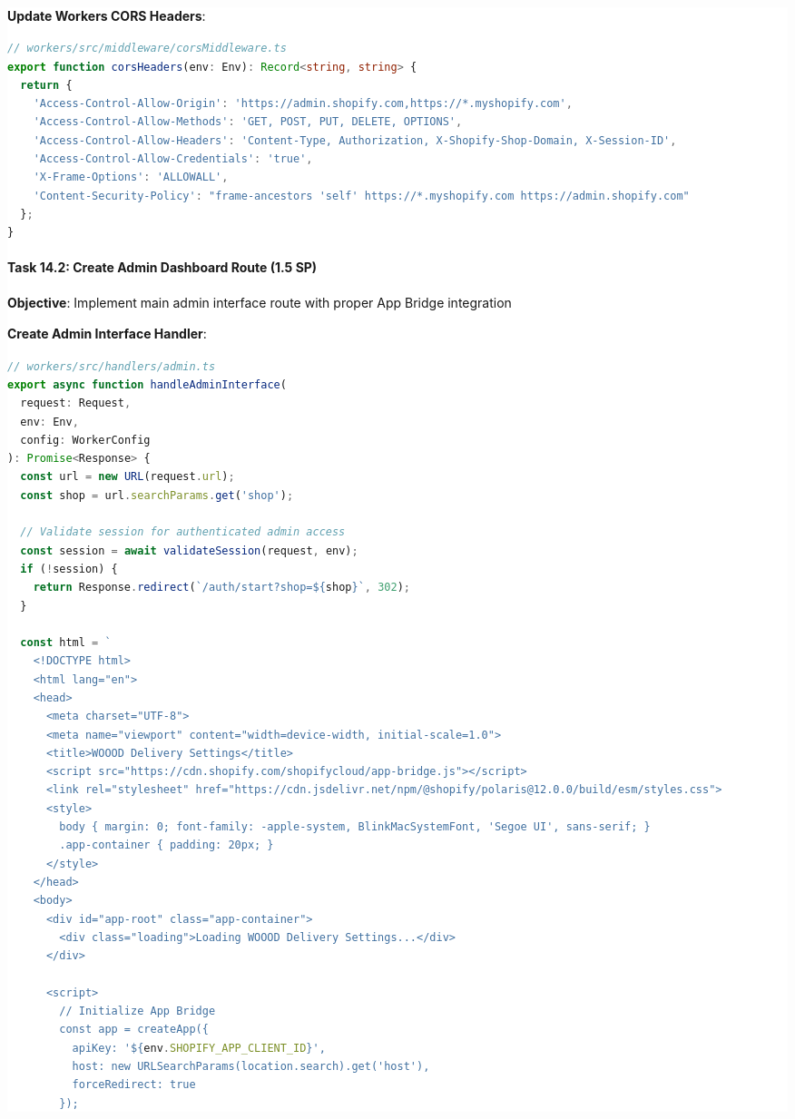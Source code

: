 **Update Workers CORS Headers**:
```typescript
// workers/src/middleware/corsMiddleware.ts
export function corsHeaders(env: Env): Record<string, string> {
  return {
    'Access-Control-Allow-Origin': 'https://admin.shopify.com,https://*.myshopify.com',
    'Access-Control-Allow-Methods': 'GET, POST, PUT, DELETE, OPTIONS',
    'Access-Control-Allow-Headers': 'Content-Type, Authorization, X-Shopify-Shop-Domain, X-Session-ID',
    'Access-Control-Allow-Credentials': 'true',
    'X-Frame-Options': 'ALLOWALL',
    'Content-Security-Policy': "frame-ancestors 'self' https://*.myshopify.com https://admin.shopify.com"
  };
}
```

#### Task 14.2: Create Admin Dashboard Route (1.5 SP)
**Objective**: Implement main admin interface route with proper App Bridge integration

**Create Admin Interface Handler**:
```typescript
// workers/src/handlers/admin.ts
export async function handleAdminInterface(
  request: Request,
  env: Env,
  config: WorkerConfig
): Promise<Response> {
  const url = new URL(request.url);
  const shop = url.searchParams.get('shop');

  // Validate session for authenticated admin access
  const session = await validateSession(request, env);
  if (!session) {
    return Response.redirect(`/auth/start?shop=${shop}`, 302);
  }

  const html = `
    <!DOCTYPE html>
    <html lang="en">
    <head>
      <meta charset="UTF-8">
      <meta name="viewport" content="width=device-width, initial-scale=1.0">
      <title>WOOOD Delivery Settings</title>
      <script src="https://cdn.shopify.com/shopifycloud/app-bridge.js"></script>
      <link rel="stylesheet" href="https://cdn.jsdelivr.net/npm/@shopify/polaris@12.0.0/build/esm/styles.css">
      <style>
        body { margin: 0; font-family: -apple-system, BlinkMacSystemFont, 'Segoe UI', sans-serif; }
        .app-container { padding: 20px; }
      </style>
    </head>
    <body>
      <div id="app-root" class="app-container">
        <div class="loading">Loading WOOOD Delivery Settings...</div>
      </div>

      <script>
        // Initialize App Bridge
        const app = createApp({
          apiKey: '${env.SHOPIFY_APP_CLIENT_ID}',
          host: new URLSearchParams(location.search).get('host'),
          forceRedirect: true
        });

```